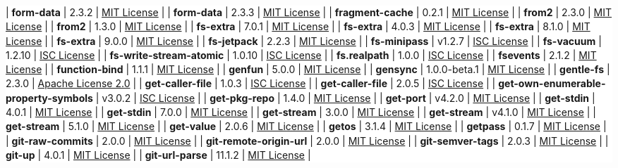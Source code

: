 |  **form-data** | 2.3.2 | [MIT License](https://opensource.org/licenses/MIT# "MIT License") |
|  **form-data** | 2.3.3 | [MIT License](https://opensource.org/licenses/MIT# "MIT License") |
|  **fragment-cache** | 0.2.1 | [MIT License](https://opensource.org/licenses/MIT# "MIT License") |
|  **from2** | 2.3.0 | [MIT License](https://opensource.org/licenses/MIT# "MIT License") |
|  **from2** | 1.3.0 | [MIT License](https://opensource.org/licenses/MIT# "MIT License") |
|  **fs-extra** | 7.0.1 | [MIT License](https://opensource.org/licenses/MIT# "MIT License") |
|  **fs-extra** | 4.0.3 | [MIT License](https://opensource.org/licenses/MIT# "MIT License") |
|  **fs-extra** | 8.1.0 | [MIT License](https://opensource.org/licenses/MIT# "MIT License") |
|  **fs-extra** | 9.0.0 | [MIT License](https://opensource.org/licenses/MIT# "MIT License") |
|  **fs-jetpack** | 2.2.3 | [MIT License](https://opensource.org/licenses/MIT# "MIT License") |
|  **fs-minipass** | v1.2.7 | [ISC License](https://opensource.org/licenses/ISC# "ISC License") |
|  **fs-vacuum** | 1.2.10 | [ISC License](https://opensource.org/licenses/ISC# "ISC License") |
|  **fs-write-stream-atomic** | 1.0.10 | [ISC License](https://opensource.org/licenses/ISC# "ISC License") |
|  **fs.realpath** | 1.0.0 | [ISC License](https://opensource.org/licenses/ISC# "ISC License") |
|  **fsevents** | 2.1.2 | [MIT License](https://opensource.org/licenses/MIT# "MIT License") |
|  **function-bind** | 1.1.1 | [MIT License](https://opensource.org/licenses/MIT# "MIT License") |
|  **genfun** | 5.0.0 | [MIT License](https://opensource.org/licenses/MIT# "MIT License") |
|  **gensync** | 1.0.0-beta.1 | [MIT License](https://opensource.org/licenses/MIT# "MIT License") |
|  **gentle-fs** | 2.3.0 | [Apache License 2.0](https://www.apache.org/licenses/LICENSE-2.0# "Apache License 2.0") |
|  **get-caller-file** | 1.0.3 | [ISC License](https://opensource.org/licenses/ISC# "ISC License") |
|  **get-caller-file** | 2.0.5 | [ISC License](https://opensource.org/licenses/ISC# "ISC License") |
|  **get-own-enumerable-property-symbols** | v3.0.2 | [ISC License](https://opensource.org/licenses/ISC# "ISC License") |
|  **get-pkg-repo** | 1.4.0 | [MIT License](https://opensource.org/licenses/MIT# "MIT License") |
|  **get-port** | v4.2.0 | [MIT License](https://opensource.org/licenses/MIT# "MIT License") |
|  **get-stdin** | 4.0.1 | [MIT License](https://opensource.org/licenses/MIT# "MIT License") |
|  **get-stdin** | 7.0.0 | [MIT License](https://opensource.org/licenses/MIT# "MIT License") |
|  **get-stream** | 3.0.0 | [MIT License](https://opensource.org/licenses/MIT# "MIT License") |
|  **get-stream** | v4.1.0 | [MIT License](https://opensource.org/licenses/MIT# "MIT License") |
|  **get-stream** | 5.1.0 | [MIT License](https://opensource.org/licenses/MIT# "MIT License") |
|  **get-value** | 2.0.6 | [MIT License](https://opensource.org/licenses/MIT# "MIT License") |
|  **getos** | 3.1.4 | [MIT License](https://opensource.org/licenses/MIT# "MIT License") |
|  **getpass** | 0.1.7 | [MIT License](https://opensource.org/licenses/MIT# "MIT License") |
|  **git-raw-commits** | 2.0.0 | [MIT License](https://opensource.org/licenses/MIT# "MIT License") |
|  **git-remote-origin-url** | 2.0.0 | [MIT License](https://opensource.org/licenses/MIT# "MIT License") |
|  **git-semver-tags** | 2.0.3 | [MIT License](https://opensource.org/licenses/MIT# "MIT License") |
|  **git-up** | 4.0.1 | [MIT License](https://opensource.org/licenses/MIT# "MIT License") |
|  **git-url-parse** | 11.1.2 | [MIT License](https://opensource.org/licenses/MIT# "MIT License") |